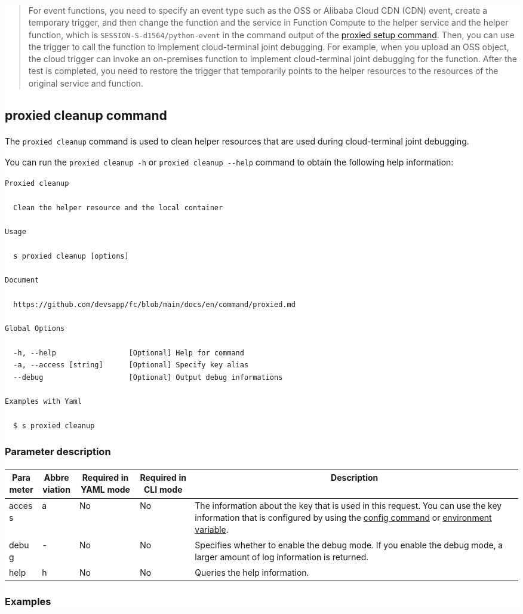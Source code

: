 > For event functions, you need to specify an event type such as the OSS or Alibaba Cloud CDN (CDN) event, create a temporary trigger, and then change the function and the service in Function Compute to the helper service and the helper function, which is `SESSION-S-d1564/python-event` in the command output of the [proxied setup command](#Example). Then, you can use the trigger to call the function to implement cloud-terminal joint debugging. For example, when you upload an OSS object, the cloud trigger can invoke an on-premises function to implement cloud-terminal joint debugging for the function. After the test is completed, you need to restore the trigger that temporarily points to the helper resources to the resources of the original service and function. 
 
## proxied cleanup command

The `proxied cleanup` command is used to clean helper resources that are used during cloud-terminal joint debugging. 
 
You can run the `proxied cleanup -h` or `proxied cleanup --help` command to obtain the following help information:

```shell script
Proxied cleanup

  Clean the helper resource and the local container

Usage

  s proxied cleanup [options]

Document
  
  https://github.com/devsapp/fc/blob/main/docs/en/command/proxied.md

Global Options

  -h, --help                 [Optional] Help for command          
  -a, --access [string]      [Optional] Specify key alias         
  --debug                    [Optional] Output debug informations 

Examples with Yaml

  $ s proxied cleanup                                                     
```

### Parameter description

| Parameter | Abbreviation | Required in YAML mode | Required in CLI mode | Description                                                  |
| --------- | ------------ | --------------------- | -------------------- | ------------------------------------------------------------ |
| access    | a            | No                    | No                   | The information about the key that is used in this request. You  can use the key information that is configured by using the [config command](https://github.com/Serverless-Devs/Serverless-Devs/tree/master/docs/en/command/config.md#config-add-命令) or [environment variable](https://github.com/Serverless-Devs/Serverless-Devs/tree/master/docs/en/command/config.md#通过环境变量配置密钥信息). |
| debug     | -            | No                    | No                   | Specifies whether to enable the debug mode. If  you enable the debug mode, a larger amount of log information is returned. |
| help      | h            | No                    | No                   | Queries the help information.                                |

### Examples
